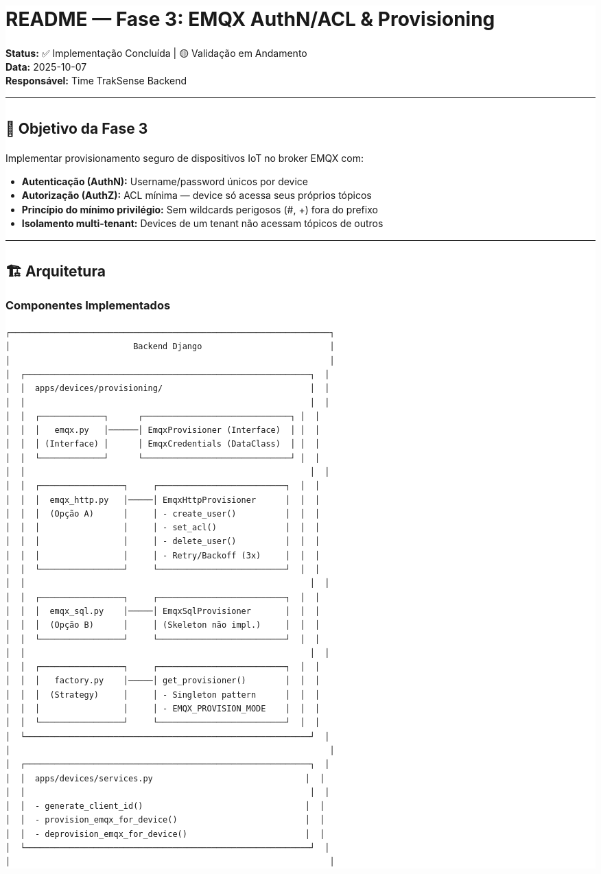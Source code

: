 # README — Fase 3: EMQX AuthN/ACL & Provisioning

**Status:** ✅ Implementação Concluída | 🟡 Validação em Andamento  
**Data:** 2025-10-07  
**Responsável:** Time TrakSense Backend

---

## 📌 Objetivo da Fase 3

Implementar provisionamento seguro de dispositivos IoT no broker EMQX com:

- **Autenticação (AuthN):** Username/password únicos por device
- **Autorização (AuthZ):** ACL mínima — device só acessa seus próprios tópicos
- **Princípio do mínimo privilégio:** Sem wildcards perigosos (#, +) fora do prefixo
- **Isolamento multi-tenant:** Devices de um tenant não acessam tópicos de outros

---

## 🏗️ Arquitetura

### Componentes Implementados

```
┌─────────────────────────────────────────────────────────────────┐
│                         Backend Django                          │
│                                                                 │
│  ┌──────────────────────────────────────────────────────────┐  │
│  │  apps/devices/provisioning/                              │  │
│  │                                                          │  │
│  │  ┌─────────────┐      ┌──────────────────────────────┐ │  │
│  │  │   emqx.py   │──────│ EmqxProvisioner (Interface)  │ │  │
│  │  │ (Interface) │      │ EmqxCredentials (DataClass)  │ │  │
│  │  └─────────────┘      └──────────────────────────────┘ │  │
│  │                                                          │  │
│  │  ┌─────────────────┐     ┌──────────────────────────┐  │  │
│  │  │  emqx_http.py   │─────│ EmqxHttpProvisioner      │  │  │
│  │  │  (Opção A)      │     │ - create_user()          │  │  │
│  │  │                 │     │ - set_acl()              │  │  │
│  │  │                 │     │ - delete_user()          │  │  │
│  │  │                 │     │ - Retry/Backoff (3x)     │  │  │
│  │  └─────────────────┘     └──────────────────────────┘  │  │
│  │                                                          │  │
│  │  ┌─────────────────┐     ┌──────────────────────────┐  │  │
│  │  │  emqx_sql.py    │─────│ EmqxSqlProvisioner       │  │  │
│  │  │  (Opção B)      │     │ (Skeleton não impl.)     │  │  │
│  │  └─────────────────┘     └──────────────────────────┘  │  │
│  │                                                          │  │
│  │  ┌─────────────────┐     ┌──────────────────────────┐  │  │
│  │  │   factory.py    │─────│ get_provisioner()        │  │  │
│  │  │  (Strategy)     │     │ - Singleton pattern      │  │  │
│  │  │                 │     │ - EMQX_PROVISION_MODE    │  │  │
│  │  └─────────────────┘     └──────────────────────────┘  │  │
│  └──────────────────────────────────────────────────────────┘  │
│                                                                 │
│  ┌──────────────────────────────────────────────────────────┐  │
│  │  apps/devices/services.py                               │  │
│  │                                                          │  │
│  │  - generate_client_id()                                 │  │
│  │  - provision_emqx_for_device()                          │  │
│  │  - deprovision_emqx_for_device()                        │  │
│  └──────────────────────────────────────────────────────────┘  │
│                                                                 │
```